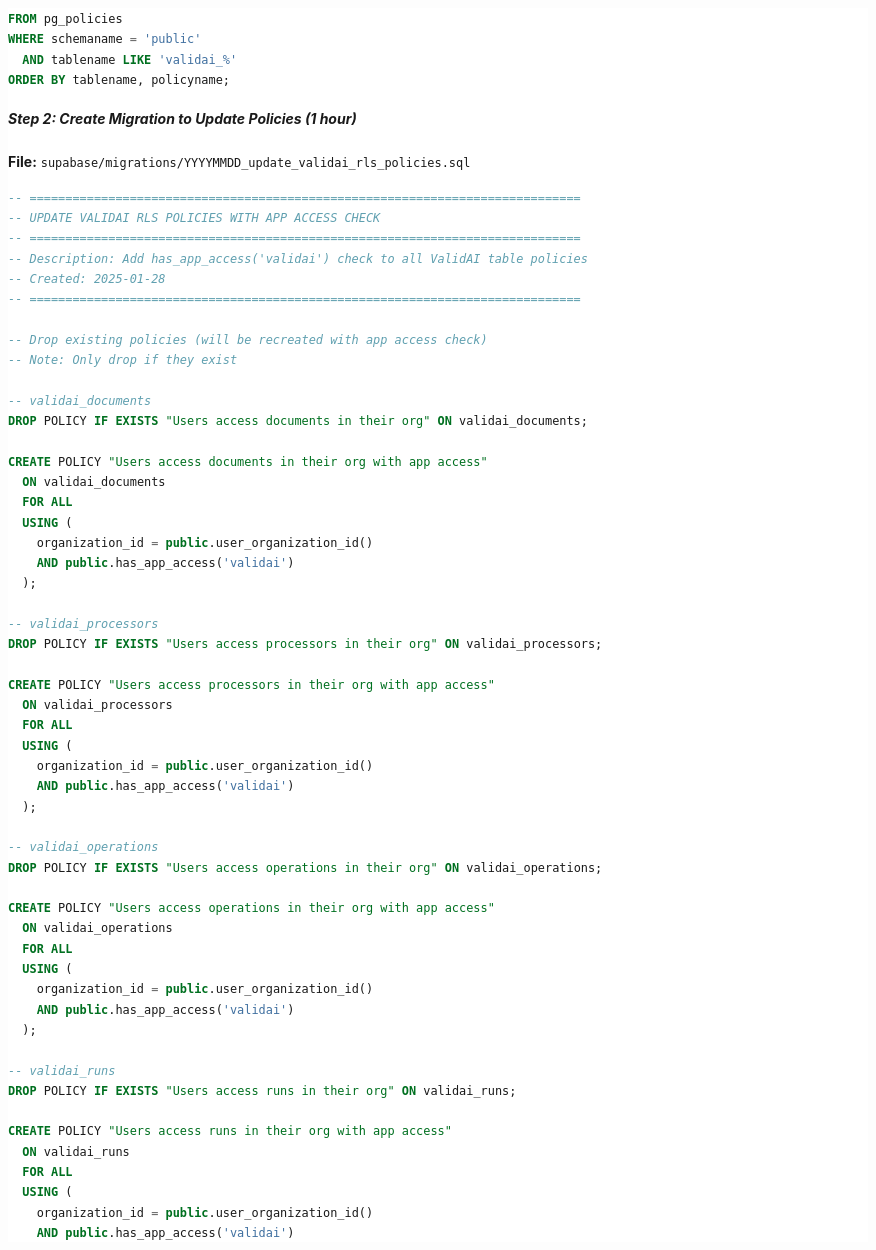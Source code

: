 ```sql
FROM pg_policies
WHERE schemaname = 'public'
  AND tablename LIKE 'validai_%'
ORDER BY tablename, policyname;
```

##### **Step 2: Create Migration to Update Policies (1 hour)**

**File:** `supabase/migrations/YYYYMMDD_update_validai_rls_policies.sql`

```sql
-- =============================================================================
-- UPDATE VALIDAI RLS POLICIES WITH APP ACCESS CHECK
-- =============================================================================
-- Description: Add has_app_access('validai') check to all ValidAI table policies
-- Created: 2025-01-28
-- =============================================================================

-- Drop existing policies (will be recreated with app access check)
-- Note: Only drop if they exist

-- validai_documents
DROP POLICY IF EXISTS "Users access documents in their org" ON validai_documents;

CREATE POLICY "Users access documents in their org with app access"
  ON validai_documents
  FOR ALL
  USING (
    organization_id = public.user_organization_id()
    AND public.has_app_access('validai')
  );

-- validai_processors
DROP POLICY IF EXISTS "Users access processors in their org" ON validai_processors;

CREATE POLICY "Users access processors in their org with app access"
  ON validai_processors
  FOR ALL
  USING (
    organization_id = public.user_organization_id()
    AND public.has_app_access('validai')
  );

-- validai_operations
DROP POLICY IF EXISTS "Users access operations in their org" ON validai_operations;

CREATE POLICY "Users access operations in their org with app access"
  ON validai_operations
  FOR ALL
  USING (
    organization_id = public.user_organization_id()
    AND public.has_app_access('validai')
  );

-- validai_runs
DROP POLICY IF EXISTS "Users access runs in their org" ON validai_runs;

CREATE POLICY "Users access runs in their org with app access"
  ON validai_runs
  FOR ALL
  USING (
    organization_id = public.user_organization_id()
    AND public.has_app_access('validai')
```